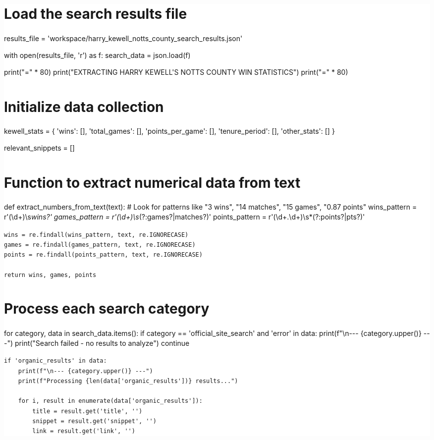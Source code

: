 # Load the search results file
results_file = 'workspace/harry_kewell_notts_county_search_results.json'

with open(results_file, 'r') as f:
    search_data = json.load(f)

print("=" * 80)
print("EXTRACTING HARRY KEWELL'S NOTTS COUNTY WIN STATISTICS")
print("=" * 80)

# Initialize data collection
kewell_stats = {
    'wins': [],
    'total_games': [],
    'points_per_game': [],
    'tenure_period': [],
    'other_stats': []
}

relevant_snippets = []

# Function to extract numerical data from text
def extract_numbers_from_text(text):
    # Look for patterns like "3 wins", "14 matches", "15 games", "0.87 points"
    wins_pattern = r'(\d+)\s*wins?'
    games_pattern = r'(\d+)\s*(?:games?|matches?)'
    points_pattern = r'(\d+\.\d+)\s*(?:points?|pts?)'
    
    wins = re.findall(wins_pattern, text, re.IGNORECASE)
    games = re.findall(games_pattern, text, re.IGNORECASE)
    points = re.findall(points_pattern, text, re.IGNORECASE)
    
    return wins, games, points

# Process each search category
for category, data in search_data.items():
    if category == 'official_site_search' and 'error' in data:
        print(f"\n--- {category.upper()} ---")
        print("Search failed - no results to analyze")
        continue
        
    if 'organic_results' in data:
        print(f"\n--- {category.upper()} ---")
        print(f"Processing {len(data['organic_results'])} results...")
        
        for i, result in enumerate(data['organic_results']):
            title = result.get('title', '')
            snippet = result.get('snippet', '')
            link = result.get('link', '')
            